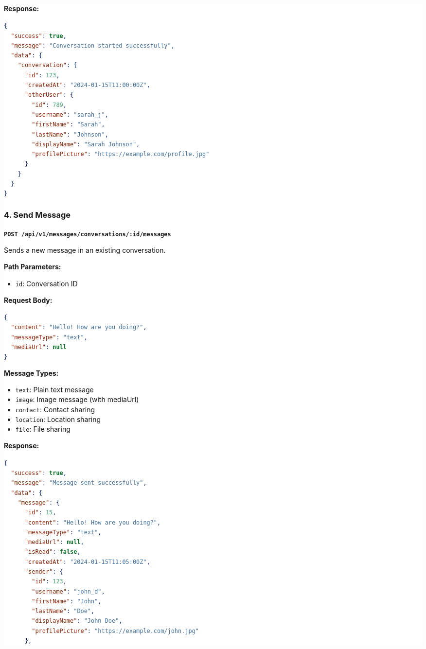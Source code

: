 **Response:**
```json
{
  "success": true,
  "message": "Conversation started successfully",
  "data": {
    "conversation": {
      "id": 123,
      "createdAt": "2024-01-15T11:00:00Z",
      "otherUser": {
        "id": 789,
        "username": "sarah_j",
        "firstName": "Sarah",
        "lastName": "Johnson",
        "displayName": "Sarah Johnson",
        "profilePicture": "https://example.com/profile.jpg"
      }
    }
  }
}
```

### 4. Send Message
**`POST /api/v1/messages/conversations/:id/messages`**

Sends a new message in an existing conversation.

**Path Parameters:**
- `id`: Conversation ID

**Request Body:**
```json
{
  "content": "Hello! How are you doing?",
  "messageType": "text",
  "mediaUrl": null
}
```

**Message Types:**
- `text`: Plain text message
- `image`: Image message (with mediaUrl)
- `contact`: Contact sharing
- `location`: Location sharing
- `file`: File sharing

**Response:**
```json
{
  "success": true,
  "message": "Message sent successfully",
  "data": {
    "message": {
      "id": 15,
      "content": "Hello! How are you doing?",
      "messageType": "text",
      "mediaUrl": null,
      "isRead": false,
      "createdAt": "2024-01-15T11:05:00Z",
      "sender": {
        "id": 123,
        "username": "john_d",
        "firstName": "John",
        "lastName": "Doe",
        "displayName": "John Doe",
        "profilePicture": "https://example.com/john.jpg"
      },
```